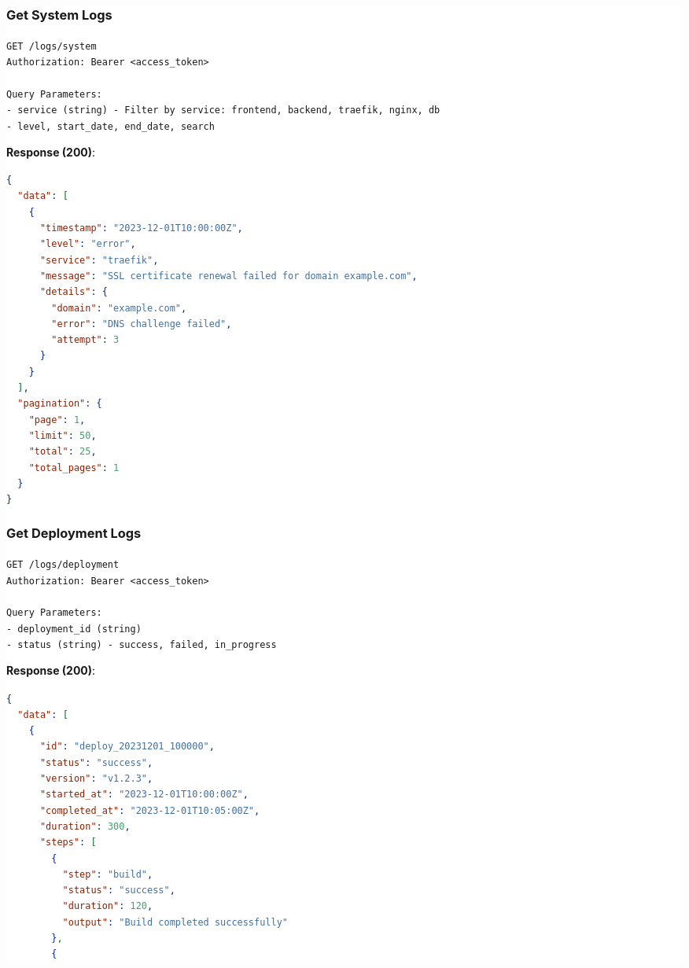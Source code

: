 ### Get System Logs

```http
GET /logs/system
Authorization: Bearer <access_token>

Query Parameters:
- service (string) - Filter by service: frontend, backend, traefik, nginx, db
- level, start_date, end_date, search
```

**Response (200)**:
```json
{
  "data": [
    {
      "timestamp": "2023-12-01T10:00:00Z",
      "level": "error",
      "service": "traefik",
      "message": "SSL certificate renewal failed for domain example.com",
      "details": {
        "domain": "example.com",
        "error": "DNS challenge failed",
        "attempt": 3
      }
    }
  ],
  "pagination": {
    "page": 1,
    "limit": 50,
    "total": 25,
    "total_pages": 1
  }
}
```

### Get Deployment Logs

```http
GET /logs/deployment
Authorization: Bearer <access_token>

Query Parameters:
- deployment_id (string)
- status (string) - success, failed, in_progress
```

**Response (200)**:
```json
{
  "data": [
    {
      "id": "deploy_20231201_100000",
      "status": "success",
      "version": "v1.2.3",
      "started_at": "2023-12-01T10:00:00Z",
      "completed_at": "2023-12-01T10:05:00Z",
      "duration": 300,
      "steps": [
        {
          "step": "build",
          "status": "success",
          "duration": 120,
          "output": "Build completed successfully"
        },
        {
```